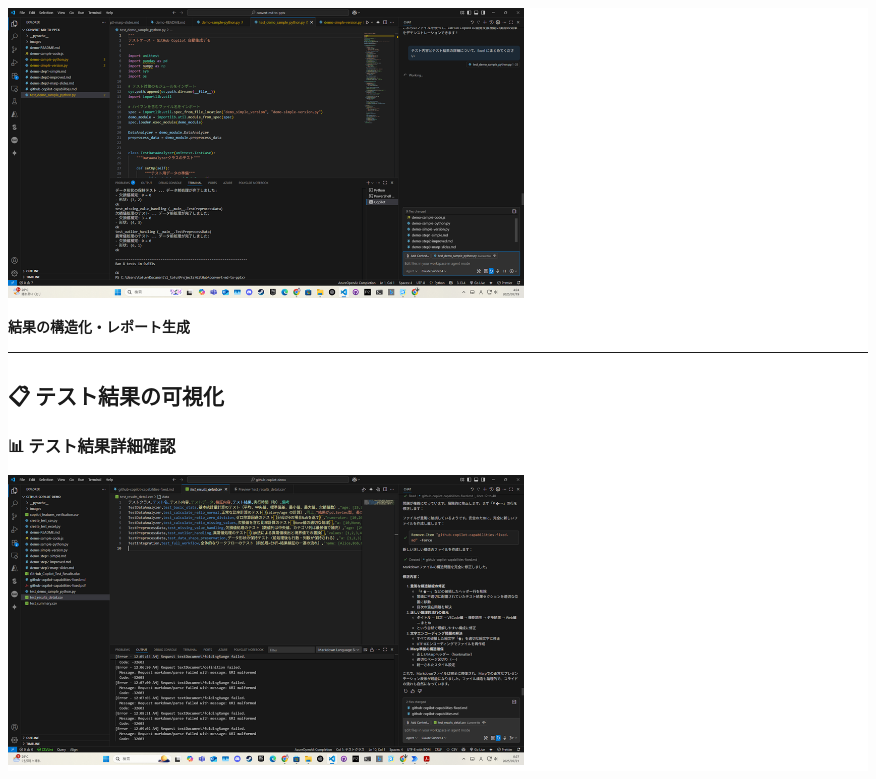 <img src="images/開発支援機能_テスト結果_Excel出力.png" alt="開発支援機能_テスト結果_Excel出力" width="60%">

**結果の構造化・レポート生成**


---

## 📋 テスト結果の可視化

### 📊 テスト結果詳細確認
<img src="images/開発支援機能_テスト結果詳細.png" alt="開発支援機能_テスト結果詳細" width="60%">
